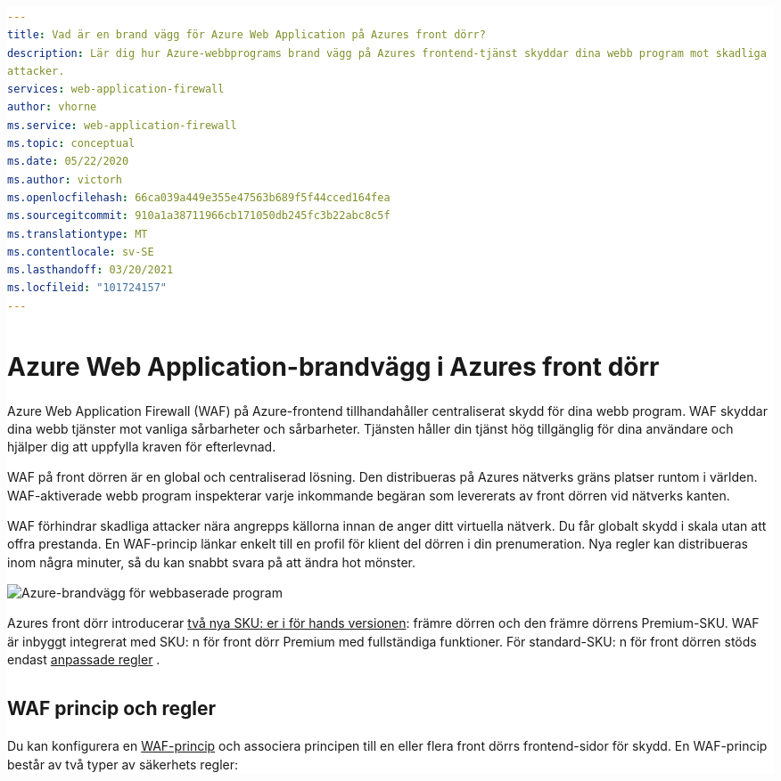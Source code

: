 ```yaml
---
title: Vad är en brand vägg för Azure Web Application på Azures front dörr?
description: Lär dig hur Azure-webbprograms brand vägg på Azures frontend-tjänst skyddar dina webb program mot skadliga attacker.
services: web-application-firewall
author: vhorne
ms.service: web-application-firewall
ms.topic: conceptual
ms.date: 05/22/2020
ms.author: victorh
ms.openlocfilehash: 66ca039a449e355e47563b689f5f44cced164fea
ms.sourcegitcommit: 910a1a38711966cb171050db245fc3b22abc8c5f
ms.translationtype: MT
ms.contentlocale: sv-SE
ms.lasthandoff: 03/20/2021
ms.locfileid: "101724157"
---
```

# <a name="azure-web-application-firewall-on-azure-front-door"></a>Azure Web Application-brandvägg i Azures front dörr

Azure Web Application Firewall (WAF) på Azure-frontend tillhandahåller centraliserat skydd för dina webb program. WAF skyddar dina webb tjänster mot vanliga sårbarheter och sårbarheter. Tjänsten håller din tjänst hög tillgänglig för dina användare och hjälper dig att uppfylla kraven för efterlevnad.

WAF på front dörren är en global och centraliserad lösning. Den distribueras på Azures nätverks gräns platser runtom i världen. WAF-aktiverade webb program inspekterar varje inkommande begäran som levererats av front dörren vid nätverks kanten. 

WAF förhindrar skadliga attacker nära angrepps källorna innan de anger ditt virtuella nätverk. Du får globalt skydd i skala utan att offra prestanda. En WAF-princip länkar enkelt till en profil för klient del dörren i din prenumeration. Nya regler kan distribueras inom några minuter, så du kan snabbt svara på att ändra hot mönster.

![Azure-brandvägg för webbaserade program](../media/overview/wafoverview.png)

Azures front dörr introducerar [två nya SKU: er i för hands versionen](https://docs.microsoft.com/azure/frontdoor/standard-premium/overview): främre dörren och den främre dörrens Premium-SKU. WAF är inbyggt integrerat med SKU: n för front dörr Premium med fullständiga funktioner. För standard-SKU: n för front dörren stöds endast [anpassade regler](https://docs.microsoft.com/azure/web-application-firewall/afds/afds-overview#custom-authored-rules) .

## <a name="waf-policy-and-rules"></a>WAF princip och regler

Du kan konfigurera en [WAF-princip](waf-front-door-create-portal.md) och associera principen till en eller flera front dörrs frontend-sidor för skydd. En WAF-princip består av två typer av säkerhets regler:
